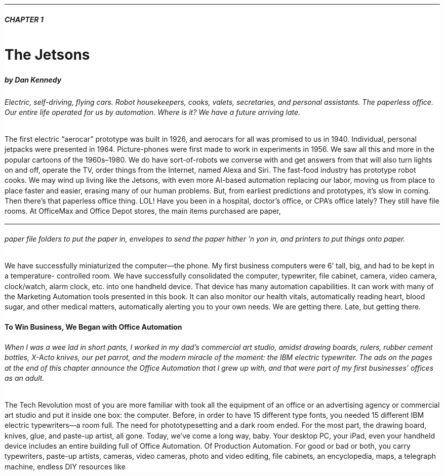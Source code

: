 

-----

##### CHAPTER 1

# The Jetsons

##### by Dan Kennedy

###### Electric, self-driving, flying cars. Robot housekeepers, cooks, valets, secretaries, and personal assistants. The paperless office. Our entire life operated for us by automation. Where is it? We have a future arriving late.
 The first electric “aerocar” prototype was built in 1926, and aerocars for all was promised to us in 1940. Individual, personal jetpacks were presented in 1964. Picture-phones were first made to work in experiments in 1956. We saw all this and more in the popular cartoons of the 1960s–1980. We do have sort-of-robots we converse with and get answers from that will also turn lights on and off, operate the TV, order things from the Internet, named Alexa and Siri. The fast-food industry has prototype robot cooks. We may wind up living like the Jetsons, with even more AI-based automation replacing our labor, moving us from place to place faster and easier, erasing many of our human problems. But, from earliest predictions and prototypes, it’s slow in coming.
 Then there’s that paperless office thing. LOL! Have you been in a hospital, doctor’s office, or CPA’s office lately? They still have file rooms. At OfficeMax and Office Depot stores, the main items purchased are paper,

-----

###### paper file folders to put the paper in, envelopes to send the paper hither ’n yon in, and printers to put things onto paper.
 We have successfully miniaturized the computer—the phone. My first business computers were 6’ tall, big, and had to be kept in a temperature- controlled room. We have successfully consolidated the computer, typewriter, file cabinet, camera, video camera, clock/watch, alarm clock, etc. into one handheld device. That device has many automation capabilities. It can work with many of the Marketing Automation tools presented in this book. It can also monitor our health vitals, automatically reading heart, blood sugar, and other medical matters, automatically alerting you to your own needs.
 We are getting there. Late, but getting there.

#### To Win Business, We Began with Office Automation

###### When I was a wee lad in short pants, I worked in my dad’s commercial art studio, amidst drawing boards, rulers, rubber cement bottles, X-Acto knives, our pet parrot, and the modern miracle of the moment: the IBM electric typewriter. The ads on the pages at the end of this chapter announce the Office Automation that I grew up with, and that were part of my first businesses’ offices as an adult.
 The Tech Revolution most of you are more familiar with took all the equipment of an office or an advertising agency or commercial art studio and put it inside one box: the computer. Before, in order to have 15 different type fonts, you needed 15 different IBM electric typewriters—a room full. The need for phototypesetting and a dark room ended. For the most part, the drawing board, knives, glue, and paste-up artist, all gone. Today, we’ve come a long way, baby. Your desktop PC, your iPad, even your handheld device includes an entire building full of Office Automation. Of Production Automation. For good or bad or both, you carry typewriters, paste-up artists, cameras, video cameras, photo and video editing, file cabinets, an encyclopedia, maps, a telegraph machine, endless DIY resources like
